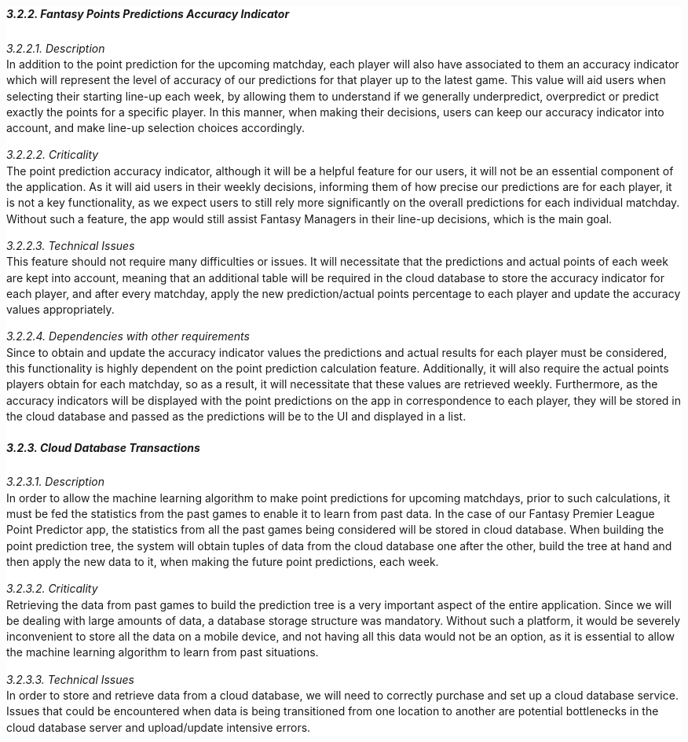 ##### 3.2.2. Fantasy Points Predictions Accuracy Indicator  
_3.2.2.1. Description_  
In addition to the point prediction for the upcoming matchday, each player will also have associated to them an accuracy indicator which will represent the level of accuracy of our predictions for that player up to the latest game. This value will aid users when selecting their starting line-up each week, by allowing them to understand if we generally underpredict, overpredict or predict exactly the points for a specific player. In this manner, when making their decisions, users can keep our accuracy indicator into account, and make line-up selection choices accordingly.
  
_3.2.2.2. Criticality_  
The point prediction accuracy indicator, although it will be a helpful feature for our users, it will not be an essential component of the application. As it will aid users in their weekly decisions, informing them of how precise our predictions are for each player, it is not a key functionality, as we expect users to still rely more significantly on the overall predictions for each individual matchday. Without such a feature, the app would still assist Fantasy Managers in their line-up decisions, which is the main goal.
  
_3.2.2.3. Technical Issues_  
This feature should not require many difficulties or issues. It will necessitate that the predictions and actual points of each week are kept into account, meaning that an additional table will be required in the cloud database to store the accuracy indicator for each player, and after every matchday, apply the new prediction/actual points percentage to each player and update the accuracy values appropriately.
  
_3.2.2.4. Dependencies with other requirements_  
Since to obtain and update the accuracy indicator values the predictions and actual results for each player must be considered, this functionality is highly dependent on the point prediction calculation feature. Additionally, it will also require the actual points players obtain for each matchday, so as a result, it will necessitate that these values are retrieved weekly. Furthermore, as the accuracy indicators will be displayed with the point predictions on the app in correspondence to each player, they will be stored in the cloud database and passed as the predictions will be to the UI and displayed in a list.
  
##### 3.2.3. Cloud Database Transactions  
_3.2.3.1. Description_  
In order to allow the machine learning algorithm to make point predictions for upcoming matchdays, prior to such calculations, it must be fed the statistics from the past games to enable it to learn from past data. In the case of our Fantasy Premier League Point Predictor app, the statistics from all the past games being considered will be stored in cloud database. When building the point prediction tree, the system will obtain tuples of data from the cloud database one after the other, build the tree at hand and then apply the new data to it, when making the future point predictions, each week.
  
_3.2.3.2. Criticality_  
Retrieving the data from past games to build the prediction tree is a very important aspect of the entire application. Since we will be dealing with large amounts of data, a database storage structure was mandatory. Without such a platform, it would be severely inconvenient to store all the data on a mobile device, and not having all this data would not be an option, as it is essential to allow the machine learning algorithm to learn from past situations.

_3.2.3.3. Technical Issues_  
In order to store and retrieve data from a cloud database, we will need to correctly purchase and set up a cloud database service. Issues that could be encountered when data is being transitioned from one location to another are potential bottlenecks in the cloud database server and upload/update intensive errors.
  